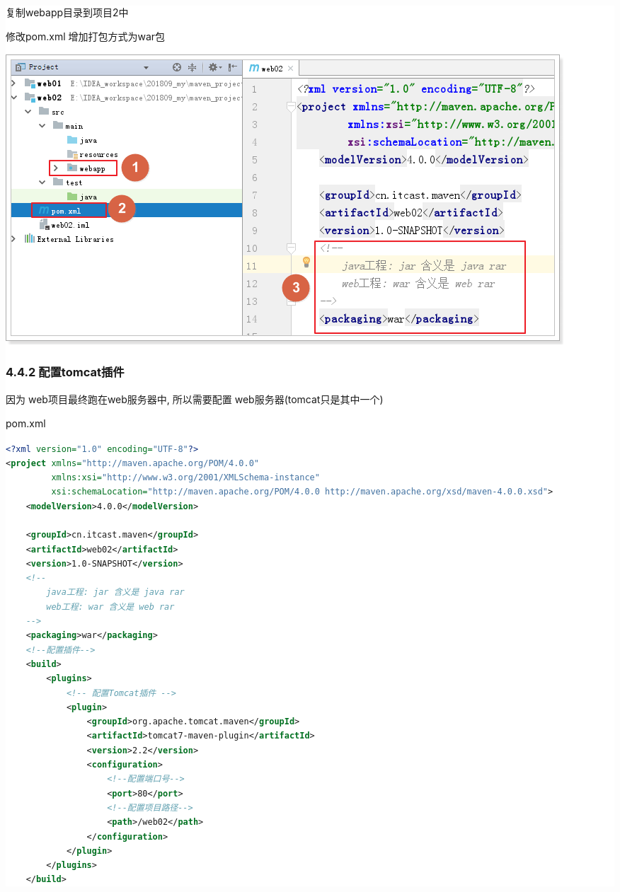 复制webapp目录到项目2中

修改pom.xml 增加打包方式为war包

![1537366829609](assets/1537366829609.png) 

### 4.4.2 配置tomcat插件

因为 web项目最终跑在web服务器中, 所以需要配置 web服务器(tomcat只是其中一个)

pom.xml

```xml
<?xml version="1.0" encoding="UTF-8"?>
<project xmlns="http://maven.apache.org/POM/4.0.0"
         xmlns:xsi="http://www.w3.org/2001/XMLSchema-instance"
         xsi:schemaLocation="http://maven.apache.org/POM/4.0.0 http://maven.apache.org/xsd/maven-4.0.0.xsd">
    <modelVersion>4.0.0</modelVersion>

    <groupId>cn.itcast.maven</groupId>
    <artifactId>web02</artifactId>
    <version>1.0-SNAPSHOT</version>
    <!--
        java工程: jar 含义是 java rar
        web工程: war 含义是 web rar
    -->
    <packaging>war</packaging>
    <!--配置插件-->
    <build>
        <plugins>
            <!-- 配置Tomcat插件 -->
            <plugin>
                <groupId>org.apache.tomcat.maven</groupId>
                <artifactId>tomcat7-maven-plugin</artifactId>
                <version>2.2</version>
                <configuration>
                    <!--配置端口号-->
                    <port>80</port>
                    <!--配置项目路径-->
                    <path>/web02</path>
                </configuration>
            </plugin>
        </plugins>
    </build>
```
